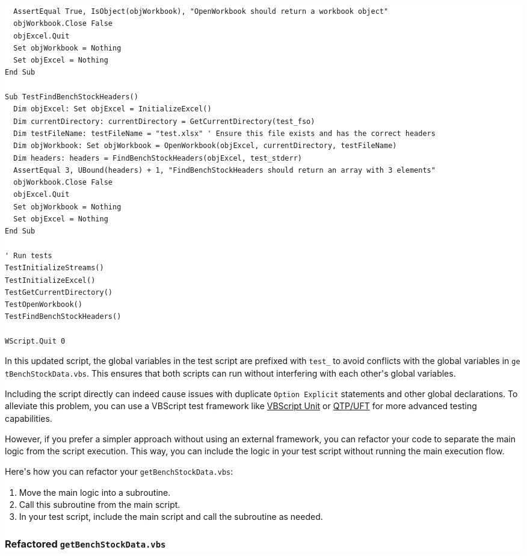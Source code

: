 ```vbs
  AssertEqual True, IsObject(objWorkbook), "OpenWorkbook should return a workbook object"
  objWorkbook.Close False
  objExcel.Quit
  Set objWorkbook = Nothing
  Set objExcel = Nothing
End Sub

Sub TestFindBenchStockHeaders()
  Dim objExcel: Set objExcel = InitializeExcel()
  Dim currentDirectory: currentDirectory = GetCurrentDirectory(test_fso)
  Dim testFileName: testFileName = "test.xlsx" ' Ensure this file exists and has the correct headers
  Dim objWorkbook: Set objWorkbook = OpenWorkbook(objExcel, currentDirectory, testFileName)
  Dim headers: headers = FindBenchStockHeaders(objExcel, test_stderr)
  AssertEqual 3, UBound(headers) + 1, "FindBenchStockHeaders should return an array with 3 elements"
  objWorkbook.Close False
  objExcel.Quit
  Set objWorkbook = Nothing
  Set objExcel = Nothing
End Sub

' Run tests
TestInitializeStreams()
TestInitializeExcel()
TestGetCurrentDirectory()
TestOpenWorkbook()
TestFindBenchStockHeaders()

WScript.Quit 0
```

In this updated script, the global variables in the test script are prefixed with `test_` to avoid conflicts with the global variables in `getBenchStockData.vbs`. This ensures that both scripts can run without interfering with each other's global variables.

Including the script directly can indeed cause issues with duplicate `Option Explicit` statements and other global declarations. To alleviate this problem, you can use a VBScript test framework like [VBScript Unit](https://github.com/sergun/vbunit) or [QTP/UFT](https://www.microfocus.com/en-us/products/uft-one/overview) for more advanced testing capabilities.

However, if you prefer a simpler approach without using an external framework, you can refactor your code to separate the main logic from the script execution. This way, you can include the logic in your test script without running the main execution flow.

Here's how you can refactor your `getBenchStockData.vbs`:

1. Move the main logic into a subroutine.
2. Call this subroutine from the main script.
3. In your test script, include the main script and call the subroutine as needed.

### Refactored `getBenchStockData.vbs`
